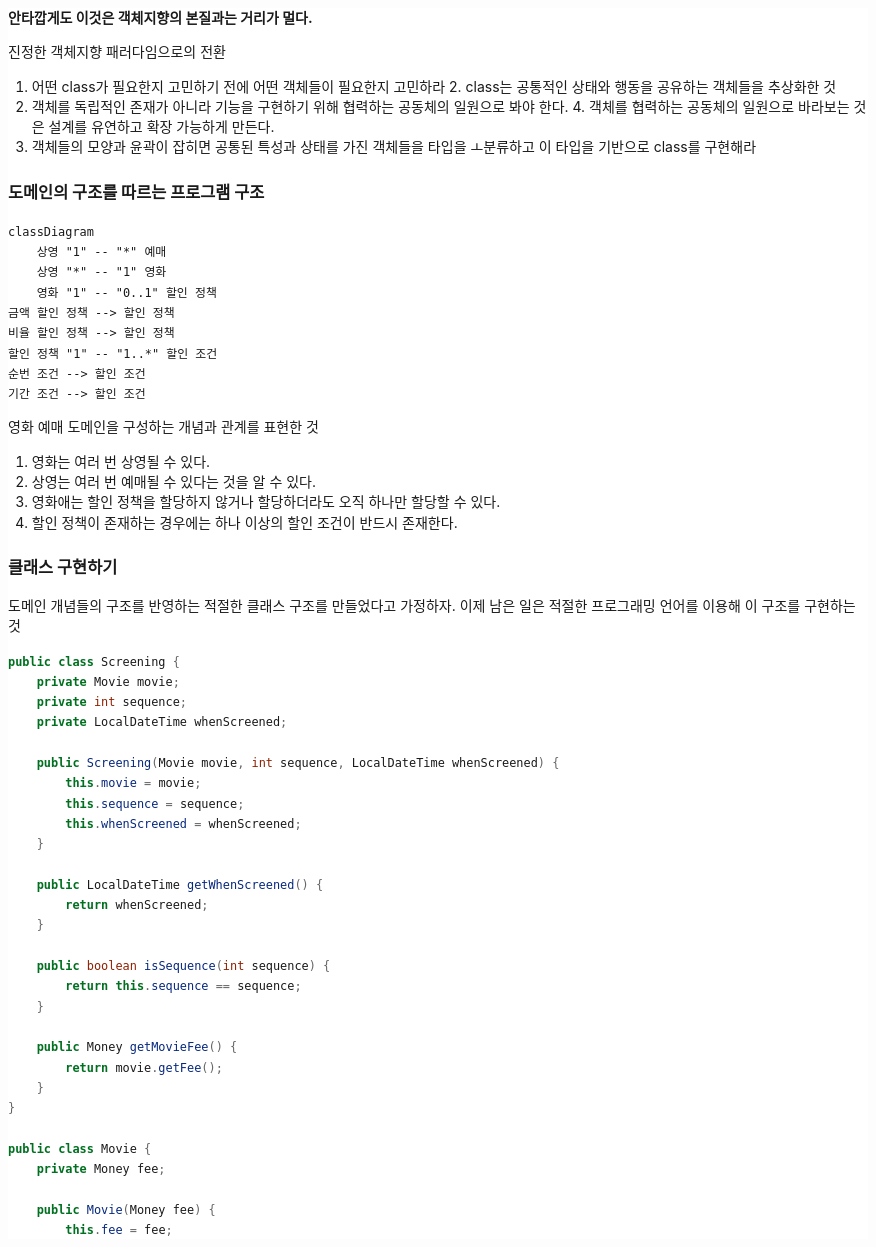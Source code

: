 **안타깝게도 이것은 객체지향의 본질과는 거리가 멀다.**

진정한 객체지향 패러다임으로의 전환

1. 어떤 class가 필요한지 고민하기 전에 어떤 객체들이 필요한지 고민하라
    2. class는 공통적인 상태와 행동을 공유하는 객체들을 추상화한 것
3. 객체를 독립적인 존재가 아니라 기능을 구현하기 위해 협력하는 공동체의 일원으로 봐야 한다.
    4. 객체를 협력하는 공동체의 일원으로 바라보는 것은 설계를 유연하고 확장 가능하게 만든다.
5. 객체들의 모양과 윤곽이 잡히면 공통된 특성과 상태를 가진 객체들을 타입을 ㅗ분류하고 이 타입을 기반으로 class를 구현해라

### 도메인의 구조를 따르는 프로그램 구조

```mermaid
classDiagram
    상영 "1" -- "*" 예매
    상영 "*" -- "1" 영화
    영화 "1" -- "0..1" 할인 정책
금액 할인 정책 --> 할인 정책
비율 할인 정책 --> 할인 정책
할인 정책 "1" -- "1..*" 할인 조건
순번 조건 --> 할인 조건
기간 조건 --> 할인 조건

```

영화 예매 도메인을 구성하는 개념과 관계를 표현한 것

1. 영화는 여러 번 상영될 수 있다.
2. 상영는 여러 번 예매될 수 있다는 것을 알 수 있다.
3. 영화애는 할인 정책을 할당하지 않거나 할당하더라도 오직 하나만 할당할 수 있다.
4. 할인 정책이 존재하는 경우에는 하나 이상의 할인 조건이 반드시 존재한다.

### 클래스 구현하기

도메인 개념들의 구조를 반영하는 적절한 클래스 구조를 만들었다고 가정하자.
이제 남은 일은 적절한 프로그래밍 언어를 이용해 이 구조를 구현하는 것

```java
public class Screening {
    private Movie movie;
    private int sequence;
    private LocalDateTime whenScreened;

    public Screening(Movie movie, int sequence, LocalDateTime whenScreened) {
        this.movie = movie;
        this.sequence = sequence;
        this.whenScreened = whenScreened;
    }

    public LocalDateTime getWhenScreened() {
        return whenScreened;
    }

    public boolean isSequence(int sequence) {
        return this.sequence == sequence;
    }

    public Money getMovieFee() {
        return movie.getFee();
    }
}

public class Movie {
    private Money fee;

    public Movie(Money fee) {
        this.fee = fee;
```
